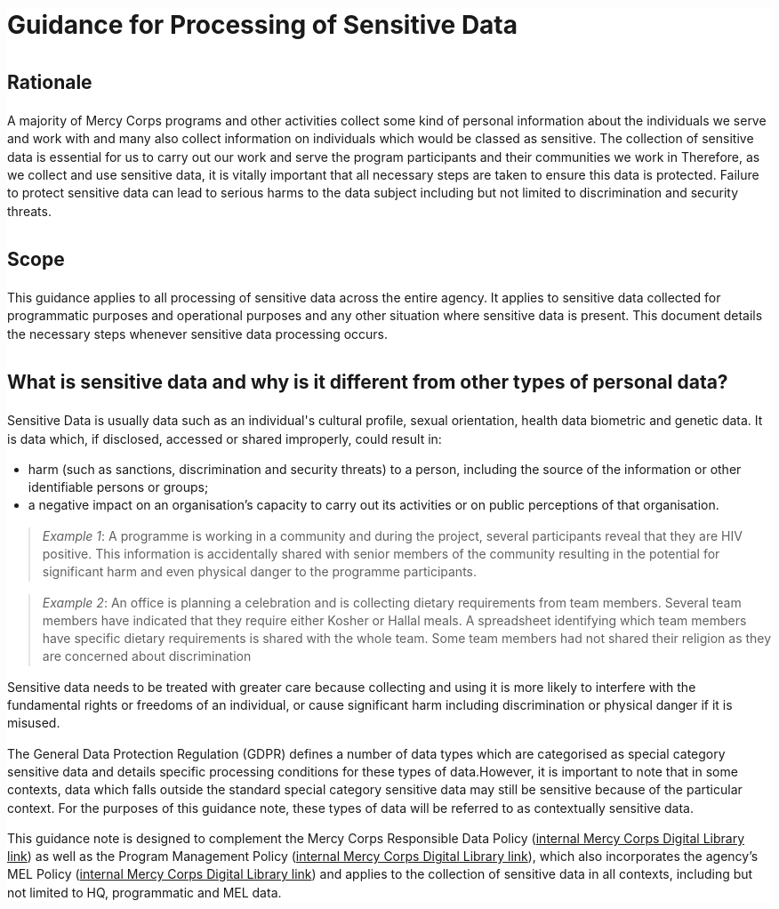 # Guidance for Processing of Sensitive Data

## Rationale
A majority of Mercy Corps programs and other activities collect some kind of personal information about the individuals we serve and work with and many also collect information on individuals which would be classed as sensitive. The collection of sensitive data is essential for us to carry out our work and serve the program participants and their communities we work in Therefore, as we collect and use sensitive data, it is vitally important that all necessary steps are taken to ensure this data is protected. Failure to protect sensitive data can lead to serious harms to the data subject including but not limited to discrimination and security threats.

## Scope
This guidance applies to all processing of sensitive data across the entire agency. It applies to sensitive data collected for programmatic purposes and operational purposes and any other situation where sensitive data is present. This document details the necessary steps whenever sensitive data processing occurs.

## What is sensitive data and why is it different from other types of personal data?
Sensitive Data is usually data such as an individual's cultural profile, sexual orientation, health data biometric and genetic data. It is data which, if disclosed, accessed or shared improperly, could result in:
- harm (such as sanctions, discrimination and security threats) to a person, including the source of the information or other identifiable persons or groups;
- a negative impact on an organisation’s capacity to carry out its activities or on public perceptions of that organisation.

> *Example 1*: A programme is working in a community and during the project, several participants reveal that they are HIV positive. This information is accidentally shared with senior members of the community resulting in the potential for significant harm and even physical danger to the programme participants.

>*Example 2*: An office is planning a celebration and is collecting dietary requirements from team members. Several team members have indicated that they require either Kosher or Hallal meals. A spreadsheet identifying which team members have specific dietary requirements is shared with the whole team. Some team members had not shared their religion as they are concerned about discrimination

Sensitive data needs to be treated with greater care because collecting and using it is more likely to interfere with the fundamental rights or freedoms of an individual, or cause significant harm including discrimination or physical danger if it is misused.

The General Data Protection Regulation (GDPR) defines a number of data types which are categorised as special category sensitive data and details specific processing conditions for these types of data.However, it is important to note that in some contexts, data which falls outside the standard special category sensitive data may still be sensitive because of the particular context. For the purposes of this guidance note, these types of data will be referred to as contextually sensitive data.

This guidance note is designed to complement the Mercy Corps Responsible Data Policy ([internal Mercy Corps Digital Library link](https://library.mercycorps.org/record/30303)) as well as the Program Management Policy ([internal Mercy Corps Digital Library link](https://library.mercycorps.org/record/37151)), which also incorporates the agency’s MEL Policy ([internal Mercy Corps Digital Library link](https://library.mercycorps.org/record/36470)) and applies to the collection of sensitive data in all contexts, including but not limited to HQ, programmatic and MEL data.
